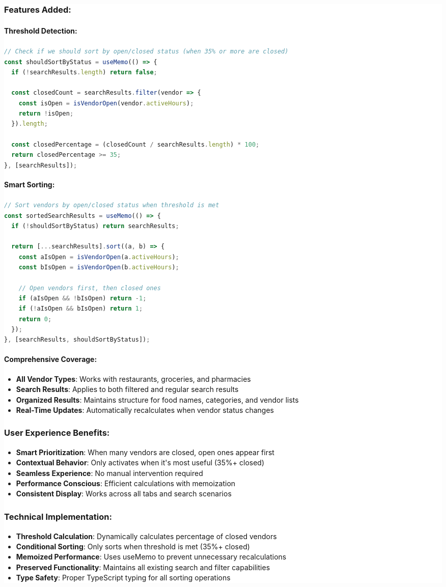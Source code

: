 ### **Features Added**:

#### **Threshold Detection**:
```typescript
// Check if we should sort by open/closed status (when 35% or more are closed)
const shouldSortByStatus = useMemo(() => {
  if (!searchResults.length) return false;
  
  const closedCount = searchResults.filter(vendor => {
    const isOpen = isVendorOpen(vendor.activeHours);
    return !isOpen;
  }).length;
  
  const closedPercentage = (closedCount / searchResults.length) * 100;
  return closedPercentage >= 35;
}, [searchResults]);
```

#### **Smart Sorting**:
```typescript
// Sort vendors by open/closed status when threshold is met
const sortedSearchResults = useMemo(() => {
  if (!shouldSortByStatus) return searchResults;
  
  return [...searchResults].sort((a, b) => {
    const aIsOpen = isVendorOpen(a.activeHours);
    const bIsOpen = isVendorOpen(b.activeHours);
    
    // Open vendors first, then closed ones
    if (aIsOpen && !bIsOpen) return -1;
    if (!aIsOpen && bIsOpen) return 1;
    return 0;
  });
}, [searchResults, shouldSortByStatus]);
```

#### **Comprehensive Coverage**:
- **All Vendor Types**: Works with restaurants, groceries, and pharmacies
- **Search Results**: Applies to both filtered and regular search results
- **Organized Results**: Maintains structure for food names, categories, and vendor lists
- **Real-Time Updates**: Automatically recalculates when vendor status changes

### **User Experience Benefits**:
- **Smart Prioritization**: When many vendors are closed, open ones appear first
- **Contextual Behavior**: Only activates when it's most useful (35%+ closed)
- **Seamless Experience**: No manual intervention required
- **Performance Conscious**: Efficient calculations with memoization
- **Consistent Display**: Works across all tabs and search scenarios

### **Technical Implementation**:
- **Threshold Calculation**: Dynamically calculates percentage of closed vendors
- **Conditional Sorting**: Only sorts when threshold is met (35%+ closed)
- **Memoized Performance**: Uses useMemo to prevent unnecessary recalculations
- **Preserved Functionality**: Maintains all existing search and filter capabilities
- **Type Safety**: Proper TypeScript typing for all sorting operations
